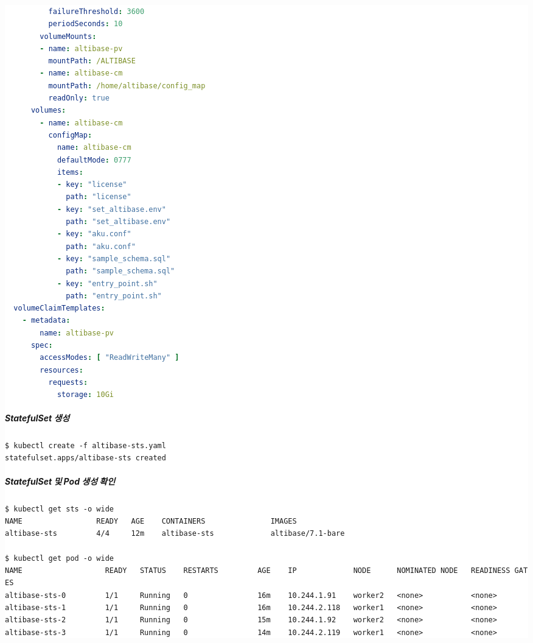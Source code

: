 ```yaml
          failureThreshold: 3600
          periodSeconds: 10
        volumeMounts:
        - name: altibase-pv
          mountPath: /ALTIBASE
        - name: altibase-cm
          mountPath: /home/altibase/config_map
          readOnly: true
      volumes:
        - name: altibase-cm
          configMap:
            name: altibase-cm
            defaultMode: 0777
            items:
            - key: "license"
              path: "license"
            - key: "set_altibase.env"
              path: "set_altibase.env"
            - key: "aku.conf"
              path: "aku.conf"
            - key: "sample_schema.sql"
              path: "sample_schema.sql"
            - key: "entry_point.sh"
              path: "entry_point.sh"
  volumeClaimTemplates:
    - metadata:
        name: altibase-pv
      spec:
        accessModes: [ "ReadWriteMany" ]
        resources:
          requests:
            storage: 10Gi
```

##### StatefulSet 생성

```
$ kubectl create -f altibase-sts.yaml
statefulset.apps/altibase-sts created
```

##### StatefulSet 및 Pod 생성 확인

```
$ kubectl get sts -o wide
NAME                 READY   AGE    CONTAINERS               IMAGES
altibase-sts         4/4     12m    altibase-sts             altibase/7.1-bare

$ kubectl get pod -o wide
NAME                   READY   STATUS    RESTARTS         AGE    IP             NODE      NOMINATED NODE   READINESS GATES
altibase-sts-0         1/1     Running   0                16m    10.244.1.91    worker2   <none>           <none>
altibase-sts-1         1/1     Running   0                16m    10.244.2.118   worker1   <none>           <none>
altibase-sts-2         1/1     Running   0                15m    10.244.1.92    worker2   <none>           <none>
altibase-sts-3         1/1     Running   0                14m    10.244.2.119   worker1   <none>           <none>
```
